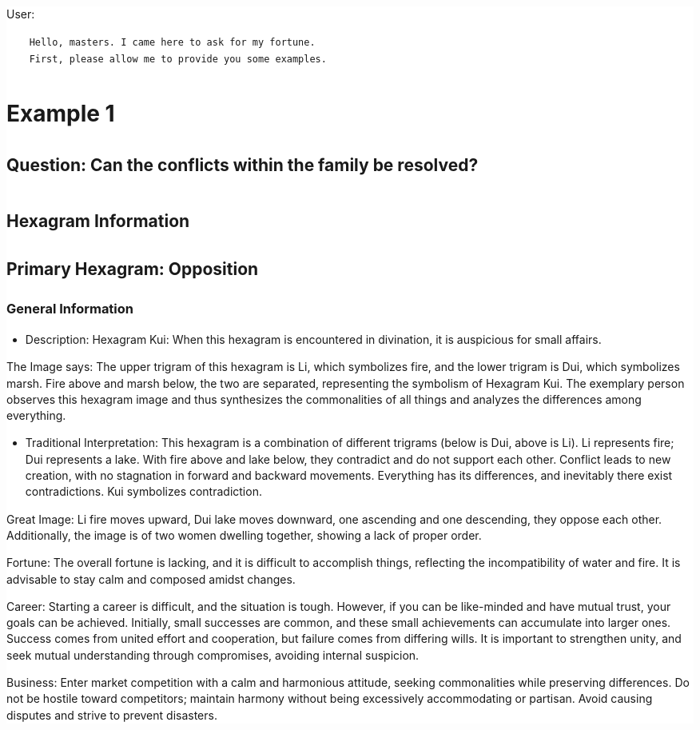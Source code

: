 User: 

        Hello, masters. I came here to ask for my fortune.
        First, please allow me to provide you some examples.
        



# Example 1

## Question: Can the conflicts within the family be resolved?




# 

## Hexagram Information

## Primary Hexagram: Opposition

### General Information

- Description: Hexagram Kui: When this hexagram is encountered in divination, it is auspicious for small affairs. 		
		
The Image says: The upper trigram of this hexagram is Li, which symbolizes fire, and the lower trigram is Dui, which symbolizes marsh. Fire above and marsh below, the two are separated, representing the symbolism of Hexagram Kui. The exemplary person observes this hexagram image and thus synthesizes the commonalities of all things and analyzes the differences among everything.
- Traditional Interpretation: This hexagram is a combination of different trigrams (below is Dui, above is Li). Li represents fire; Dui represents a lake. With fire above and lake below, they contradict and do not support each other. Conflict leads to new creation, with no stagnation in forward and backward movements. Everything has its differences, and inevitably there exist contradictions. Kui symbolizes contradiction.		
		
Great Image: Li fire moves upward, Dui lake moves downward, one ascending and one descending, they oppose each other. Additionally, the image is of two women dwelling together, showing a lack of proper order.		
		
Fortune: The overall fortune is lacking, and it is difficult to accomplish things, reflecting the incompatibility of water and fire. It is advisable to stay calm and composed amidst changes.		
		
Career: Starting a career is difficult, and the situation is tough. However, if you can be like-minded and have mutual trust, your goals can be achieved. Initially, small successes are common, and these small achievements can accumulate into larger ones. Success comes from united effort and cooperation, but failure comes from differing wills. It is important to strengthen unity, and seek mutual understanding through compromises, avoiding internal suspicion.		
		
Business: Enter market competition with a calm and harmonious attitude, seeking commonalities while preserving differences. Do not be hostile toward competitors; maintain harmony without being excessively accommodating or partisan. Avoid causing disputes and strive to prevent disasters.		
		